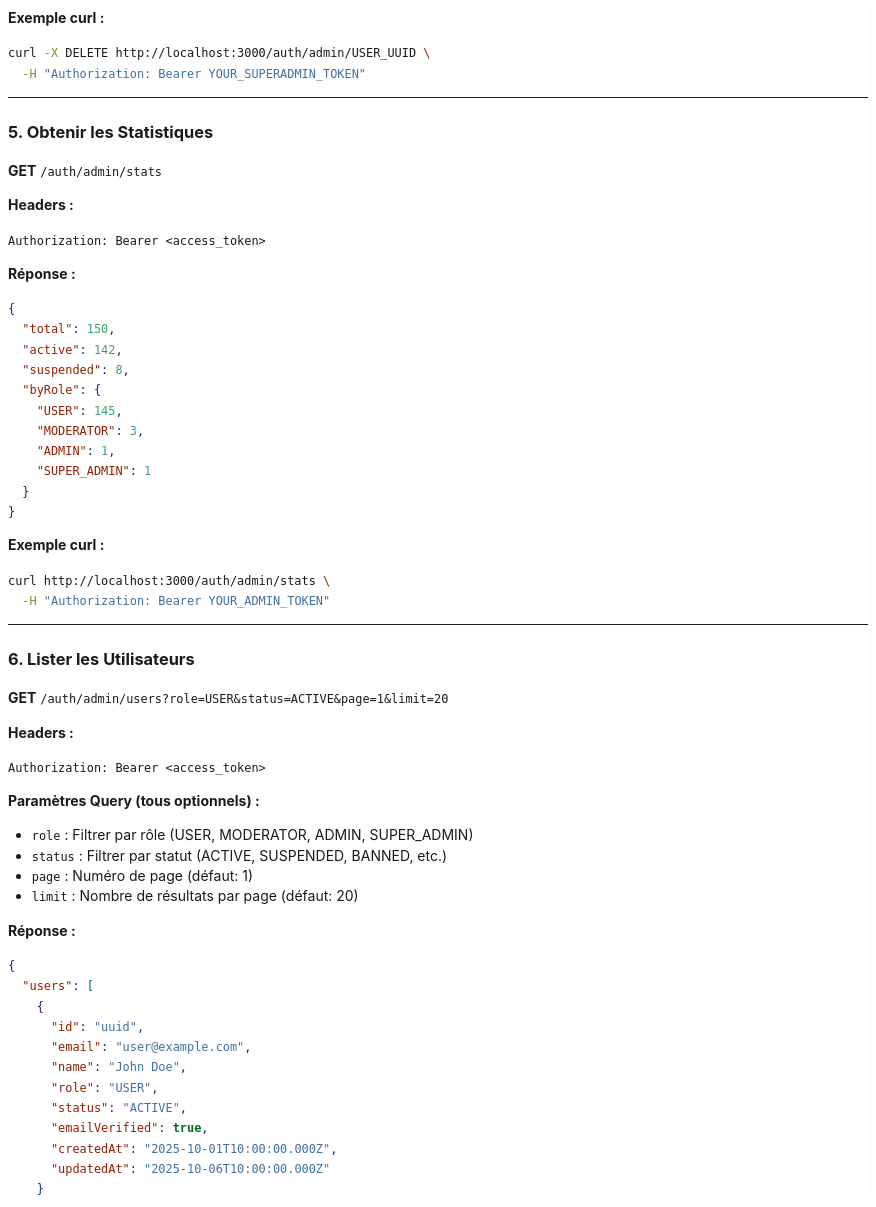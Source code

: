 **Exemple curl :**
```bash
curl -X DELETE http://localhost:3000/auth/admin/USER_UUID \
  -H "Authorization: Bearer YOUR_SUPERADMIN_TOKEN"
```

---

### 5. Obtenir les Statistiques

**GET** `/auth/admin/stats`

**Headers :**
```
Authorization: Bearer <access_token>
```

**Réponse :**
```json
{
  "total": 150,
  "active": 142,
  "suspended": 8,
  "byRole": {
    "USER": 145,
    "MODERATOR": 3,
    "ADMIN": 1,
    "SUPER_ADMIN": 1
  }
}
```

**Exemple curl :**
```bash
curl http://localhost:3000/auth/admin/stats \
  -H "Authorization: Bearer YOUR_ADMIN_TOKEN"
```

---

### 6. Lister les Utilisateurs

**GET** `/auth/admin/users?role=USER&status=ACTIVE&page=1&limit=20`

**Headers :**
```
Authorization: Bearer <access_token>
```

**Paramètres Query (tous optionnels) :**
- `role` : Filtrer par rôle (USER, MODERATOR, ADMIN, SUPER_ADMIN)
- `status` : Filtrer par statut (ACTIVE, SUSPENDED, BANNED, etc.)
- `page` : Numéro de page (défaut: 1)
- `limit` : Nombre de résultats par page (défaut: 20)

**Réponse :**
```json
{
  "users": [
    {
      "id": "uuid",
      "email": "user@example.com",
      "name": "John Doe",
      "role": "USER",
      "status": "ACTIVE",
      "emailVerified": true,
      "createdAt": "2025-10-01T10:00:00.000Z",
      "updatedAt": "2025-10-06T10:00:00.000Z"
    }
```